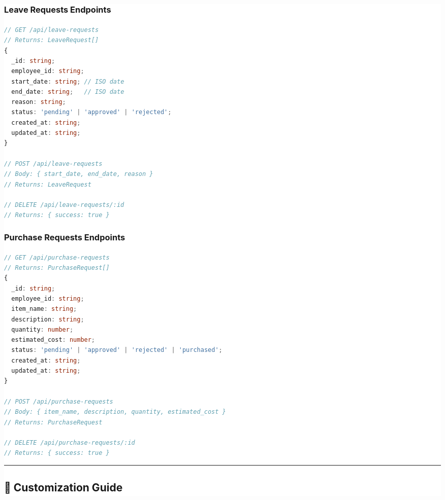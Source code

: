 ### Leave Requests Endpoints

```typescript
// GET /api/leave-requests
// Returns: LeaveRequest[]
{
  _id: string;
  employee_id: string;
  start_date: string; // ISO date
  end_date: string;   // ISO date
  reason: string;
  status: 'pending' | 'approved' | 'rejected';
  created_at: string;
  updated_at: string;
}

// POST /api/leave-requests
// Body: { start_date, end_date, reason }
// Returns: LeaveRequest

// DELETE /api/leave-requests/:id
// Returns: { success: true }
```

### Purchase Requests Endpoints

```typescript
// GET /api/purchase-requests
// Returns: PurchaseRequest[]
{
  _id: string;
  employee_id: string;
  item_name: string;
  description: string;
  quantity: number;
  estimated_cost: number;
  status: 'pending' | 'approved' | 'rejected' | 'purchased';
  created_at: string;
  updated_at: string;
}

// POST /api/purchase-requests
// Body: { item_name, description, quantity, estimated_cost }
// Returns: PurchaseRequest

// DELETE /api/purchase-requests/:id
// Returns: { success: true }
```

---

## 🎨 Customization Guide
